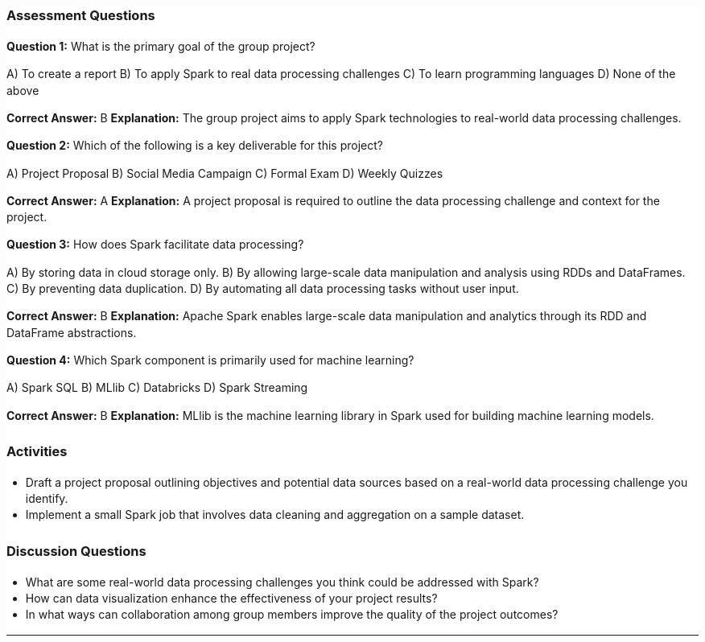 ### Assessment Questions

**Question 1:** What is the primary goal of the group project?

  A) To create a report
  B) To apply Spark to real data processing challenges
  C) To learn programming languages
  D) None of the above

**Correct Answer:** B
**Explanation:** The group project aims to apply Spark technologies to real-world data processing challenges.

**Question 2:** Which of the following is a key deliverable for this project?

  A) Project Proposal
  B) Social Media Campaign
  C) Formal Exam
  D) Weekly Quizzes

**Correct Answer:** A
**Explanation:** A project proposal is required to outline the data processing challenge and context for the project.

**Question 3:** How does Spark facilitate data processing?

  A) By storing data in cloud storage only.
  B) By allowing large-scale data manipulation and analysis using RDDs and DataFrames.
  C) By preventing data duplication.
  D) By automating all data processing tasks without user input.

**Correct Answer:** B
**Explanation:** Apache Spark enables large-scale data manipulation and analytics through its RDD and DataFrame abstractions.

**Question 4:** Which Spark component is primarily used for machine learning?

  A) Spark SQL
  B) MLlib
  C) Databricks
  D) Spark Streaming

**Correct Answer:** B
**Explanation:** MLlib is the machine learning library in Spark used for building machine learning models.

### Activities
- Draft a project proposal outlining objectives and potential data sources based on a real-world data processing challenge you identify.
- Implement a small Spark job that involves data cleaning and aggregation on a sample dataset.

### Discussion Questions
- What are some real-world data processing challenges you think could be addressed with Spark?
- How can data visualization enhance the effectiveness of your project results?
- In what ways can collaboration among group members improve the quality of the project outcomes?

---